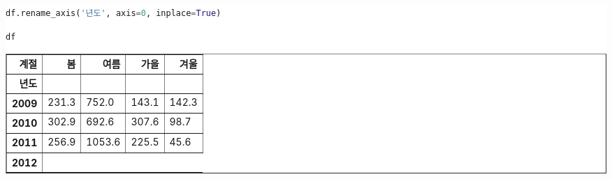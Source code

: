 
```python
df.rename_axis('년도', axis=0, inplace=True)
```


```python
df
```




<div>
<style scoped>
    .dataframe tbody tr th:only-of-type {
        vertical-align: middle;
    }

    .dataframe tbody tr th {
        vertical-align: top;
    }

    .dataframe thead th {
        text-align: right;
    }
</style>
<table border="1" class="dataframe">
  <thead>
    <tr style="text-align: right;">
      <th>계절</th>
      <th>봄</th>
      <th>여름</th>
      <th>가을</th>
      <th>겨울</th>
    </tr>
    <tr>
      <th>년도</th>
      <th></th>
      <th></th>
      <th></th>
      <th></th>
    </tr>
  </thead>
  <tbody>
    <tr>
      <th>2009</th>
      <td>231.3</td>
      <td>752.0</td>
      <td>143.1</td>
      <td>142.3</td>
    </tr>
    <tr>
      <th>2010</th>
      <td>302.9</td>
      <td>692.6</td>
      <td>307.6</td>
      <td>98.7</td>
    </tr>
    <tr>
      <th>2011</th>
      <td>256.9</td>
      <td>1053.6</td>
      <td>225.5</td>
      <td>45.6</td>
    </tr>
    <tr>
      <th>2012</th>